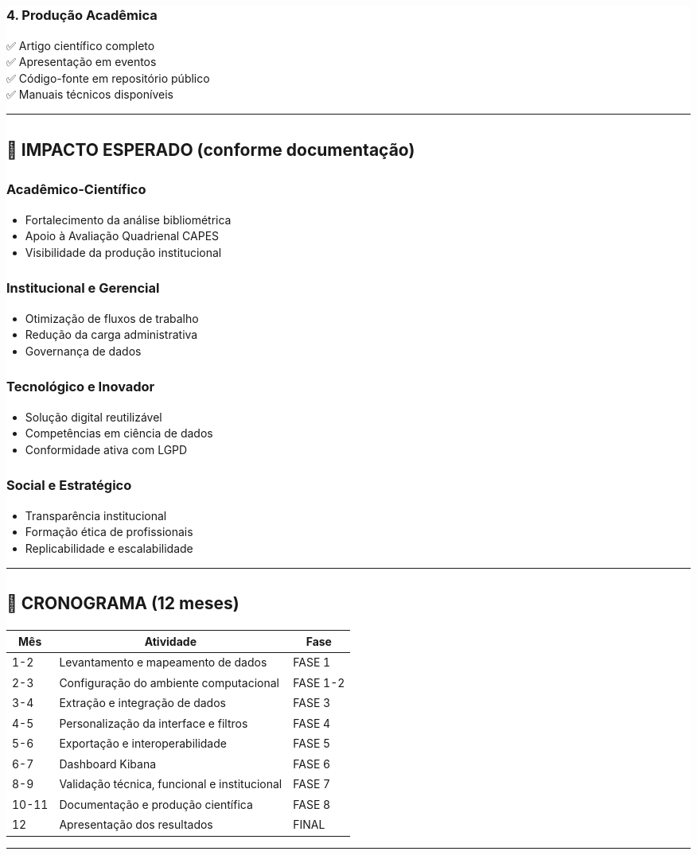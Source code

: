 ### 4. Produção Acadêmica

✅ Artigo científico completo  
✅ Apresentação em eventos  
✅ Código-fonte em repositório público  
✅ Manuais técnicos disponíveis  

---

## 🎯 IMPACTO ESPERADO (conforme documentação)

### Acadêmico-Científico
- Fortalecimento da análise bibliométrica
- Apoio à Avaliação Quadrienal CAPES
- Visibilidade da produção institucional

### Institucional e Gerencial
- Otimização de fluxos de trabalho
- Redução da carga administrativa
- Governança de dados

### Tecnológico e Inovador
- Solução digital reutilizável
- Competências em ciência de dados
- Conformidade ativa com LGPD

### Social e Estratégico
- Transparência institucional
- Formação ética de profissionais
- Replicabilidade e escalabilidade

---

## 📅 CRONOGRAMA (12 meses)

| Mês | Atividade | Fase |
|-----|-----------|------|
| 1-2 | Levantamento e mapeamento de dados | FASE 1 |
| 2-3 | Configuração do ambiente computacional | FASE 1-2 |
| 3-4 | Extração e integração de dados | FASE 3 |
| 4-5 | Personalização da interface e filtros | FASE 4 |
| 5-6 | Exportação e interoperabilidade | FASE 5 |
| 6-7 | Dashboard Kibana | FASE 6 |
| 8-9 | Validação técnica, funcional e institucional | FASE 7 |
| 10-11 | Documentação e produção científica | FASE 8 |
| 12 | Apresentação dos resultados | FINAL |

---